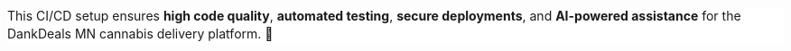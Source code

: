 
This CI/CD setup ensures **high code quality**, **automated testing**, **secure deployments**, and **AI-powered assistance** for the DankDeals MN cannabis delivery platform. 🌿
